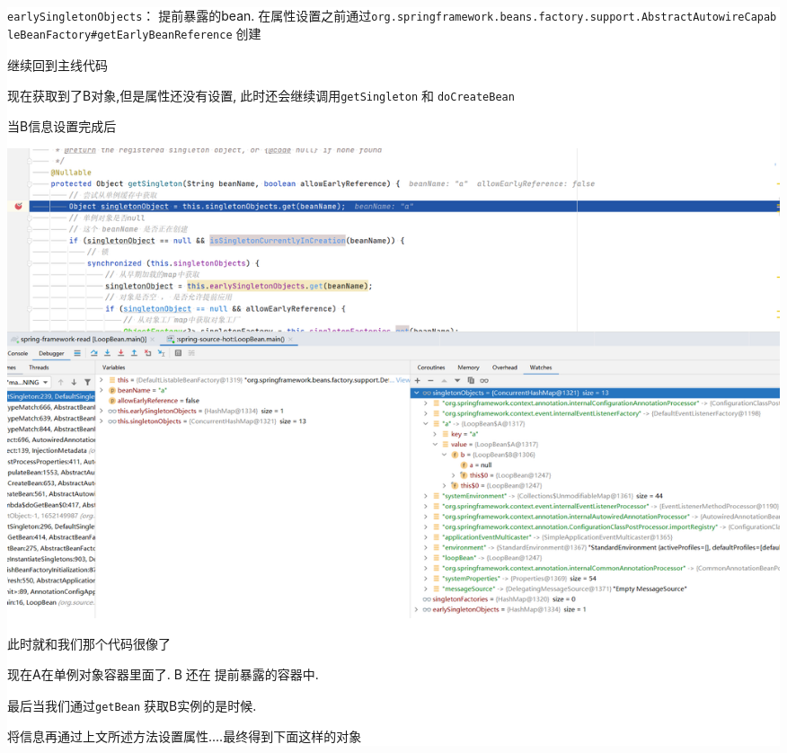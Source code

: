 



`earlySingletonObjects`： 提前暴露的bean. 在属性设置之前通过`org.springframework.beans.factory.support.AbstractAutowireCapableBeanFactory#getEarlyBeanReference` 创建

继续回到主线代码

现在获取到了B对象,但是属性还没有设置, 此时还会继续调用`getSingleton` 和 `doCreateBean` 



当B信息设置完成后



![image-20201119112836237](images/image-20201119112836237.png)



此时就和我们那个代码很像了

现在A在单例对象容器里面了. B 还在 提前暴露的容器中. 



最后当我们通过`getBean` 获取B实例的是时候. 



将信息再通过上文所述方法设置属性....最终得到下面这样的对象
